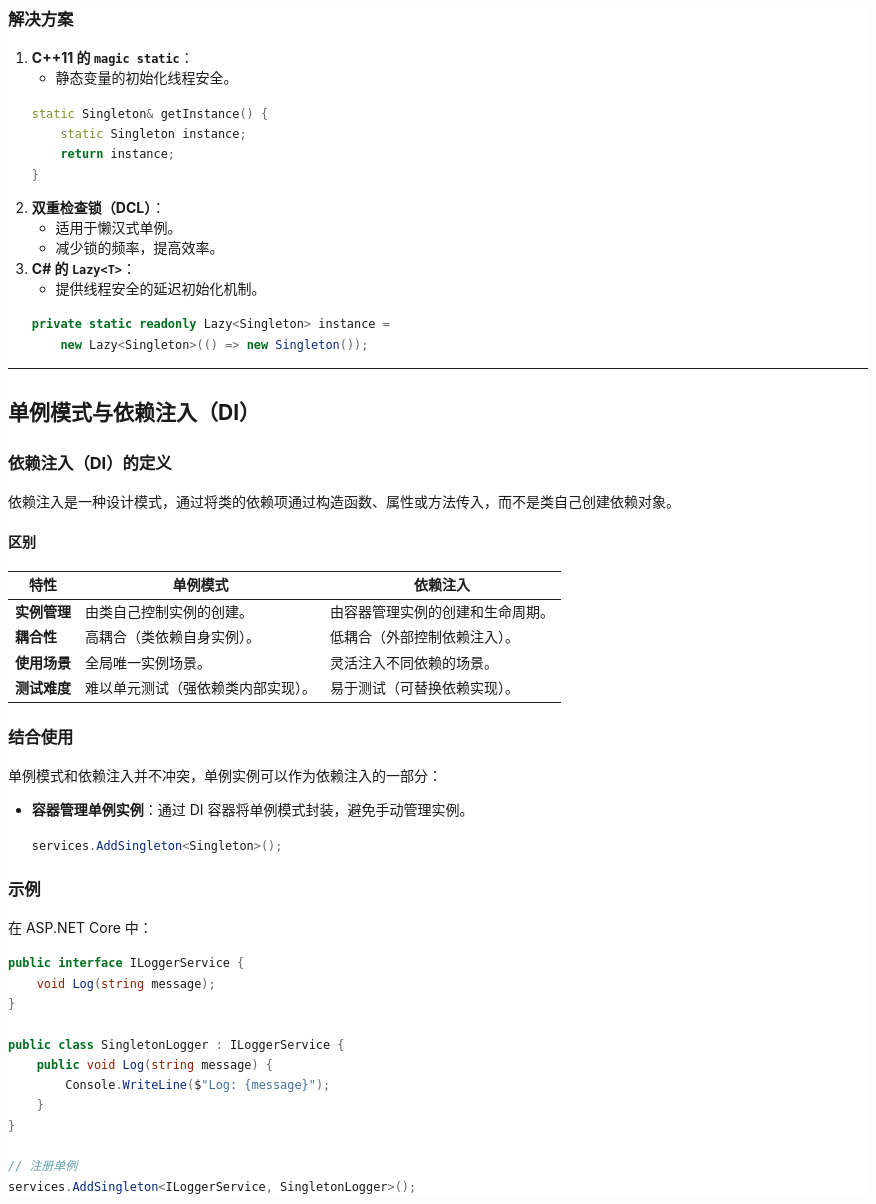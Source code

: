 
### 解决方案  
1. **C++11 的 `magic static`**：
   - 静态变量的初始化线程安全。
   ```cpp
   static Singleton& getInstance() {
       static Singleton instance;
       return instance;
   }
   ```
2. **双重检查锁（DCL）**：
   - 适用于懒汉式单例。
   - 减少锁的频率，提高效率。
3. **C# 的 `Lazy<T>`**：
   - 提供线程安全的延迟初始化机制。
   ```csharp
   private static readonly Lazy<Singleton> instance = 
       new Lazy<Singleton>(() => new Singleton());
   ```


---

## 单例模式与依赖注入（DI）

### 依赖注入（DI）的定义

依赖注入是一种设计模式，通过将类的依赖项通过构造函数、属性或方法传入，而不是类自己创建依赖对象。


#### 区别  
| **特性**         | **单例模式**                     | **依赖注入**                  |
|------------------|----------------------------------|-------------------------------|
| **实例管理**     | 由类自己控制实例的创建。         | 由容器管理实例的创建和生命周期。|
| **耦合性**       | 高耦合（类依赖自身实例）。        | 低耦合（外部控制依赖注入）。   |
| **使用场景**     | 全局唯一实例场景。               | 灵活注入不同依赖的场景。       |
| **测试难度**     | 难以单元测试（强依赖类内部实现）。 | 易于测试（可替换依赖实现）。   |

### 结合使用

单例模式和依赖注入并不冲突，单例实例可以作为依赖注入的一部分：

-   **容器管理单例实例**：通过 DI 容器将单例模式封装，避免手动管理实例。
	```csharp
	services.AddSingleton<Singleton>();
	```

### 示例

在 ASP.NET Core 中：
```csharp
public interface ILoggerService {
    void Log(string message);
}

public class SingletonLogger : ILoggerService {
    public void Log(string message) {
        Console.WriteLine($"Log: {message}");
    }
}

// 注册单例
services.AddSingleton<ILoggerService, SingletonLogger>();
```